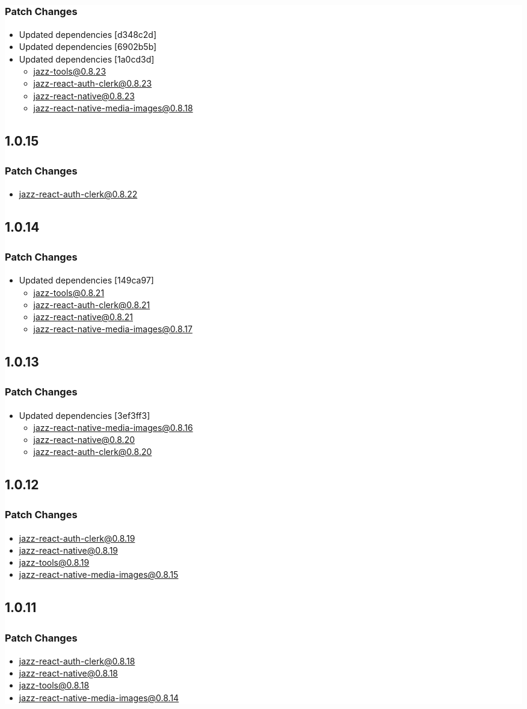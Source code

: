 ### Patch Changes

- Updated dependencies [d348c2d]
- Updated dependencies [6902b5b]
- Updated dependencies [1a0cd3d]
  - jazz-tools@0.8.23
  - jazz-react-auth-clerk@0.8.23
  - jazz-react-native@0.8.23
  - jazz-react-native-media-images@0.8.18

## 1.0.15

### Patch Changes

- jazz-react-auth-clerk@0.8.22

## 1.0.14

### Patch Changes

- Updated dependencies [149ca97]
  - jazz-tools@0.8.21
  - jazz-react-auth-clerk@0.8.21
  - jazz-react-native@0.8.21
  - jazz-react-native-media-images@0.8.17

## 1.0.13

### Patch Changes

- Updated dependencies [3ef3ff3]
  - jazz-react-native-media-images@0.8.16
  - jazz-react-native@0.8.20
  - jazz-react-auth-clerk@0.8.20

## 1.0.12

### Patch Changes

- jazz-react-auth-clerk@0.8.19
- jazz-react-native@0.8.19
- jazz-tools@0.8.19
- jazz-react-native-media-images@0.8.15

## 1.0.11

### Patch Changes

- jazz-react-auth-clerk@0.8.18
- jazz-react-native@0.8.18
- jazz-tools@0.8.18
- jazz-react-native-media-images@0.8.14
